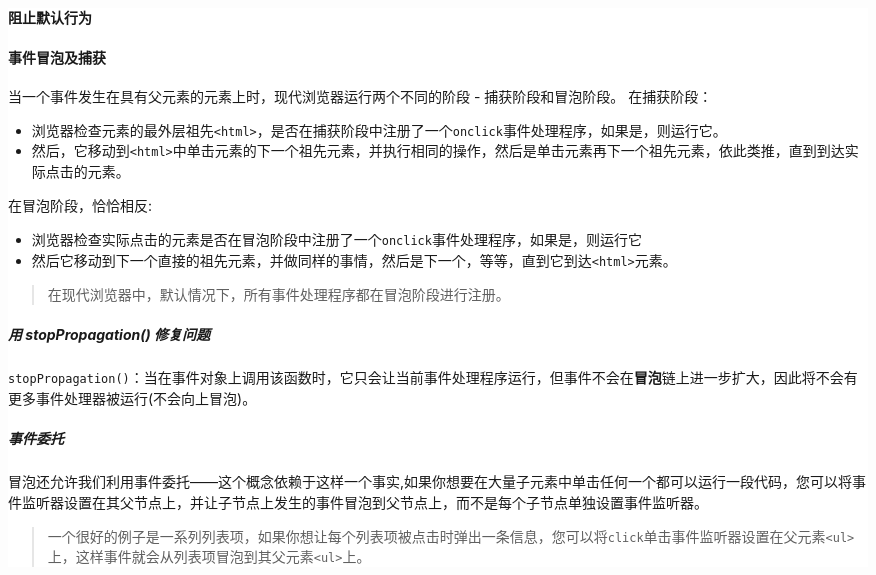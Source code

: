 #### 阻止默认行为

#### 事件冒泡及捕获

当一个事件发生在具有父元素的元素上时，现代浏览器运行两个不同的阶段 - 捕获阶段和冒泡阶段。 在捕获阶段：

- 浏览器检查元素的最外层祖先`<html>`，是否在捕获阶段中注册了一个`onclick`事件处理程序，如果是，则运行它。
- 然后，它移动到`<html>`中单击元素的下一个祖先元素，并执行相同的操作，然后是单击元素再下一个祖先元素，依此类推，直到到达实际点击的元素。

在冒泡阶段，恰恰相反:

- 浏览器检查实际点击的元素是否在冒泡阶段中注册了一个`onclick`事件处理程序，如果是，则运行它
- 然后它移动到下一个直接的祖先元素，并做同样的事情，然后是下一个，等等，直到它到达`<html>`元素。

> 在现代浏览器中，默认情况下，所有事件处理程序都在冒泡阶段进行注册。

##### 用 stopPropagation() 修复问题

`stopPropagation()`：当在事件对象上调用该函数时，它只会让当前事件处理程序运行，但事件不会在**冒泡**链上进一步扩大，因此将不会有更多事件处理器被运行(不会向上冒泡)。

##### 事件委托

冒泡还允许我们利用事件委托——这个概念依赖于这样一个事实,如果你想要在大量子元素中单击任何一个都可以运行一段代码，您可以将事件监听器设置在其父节点上，并让子节点上发生的事件冒泡到父节点上，而不是每个子节点单独设置事件监听器。

> 一个很好的例子是一系列列表项，如果你想让每个列表项被点击时弹出一条信息，您可以将`click`单击事件监听器设置在父元素`<ul>`上，这样事件就会从列表项冒泡到其父元素`<ul>`上。
